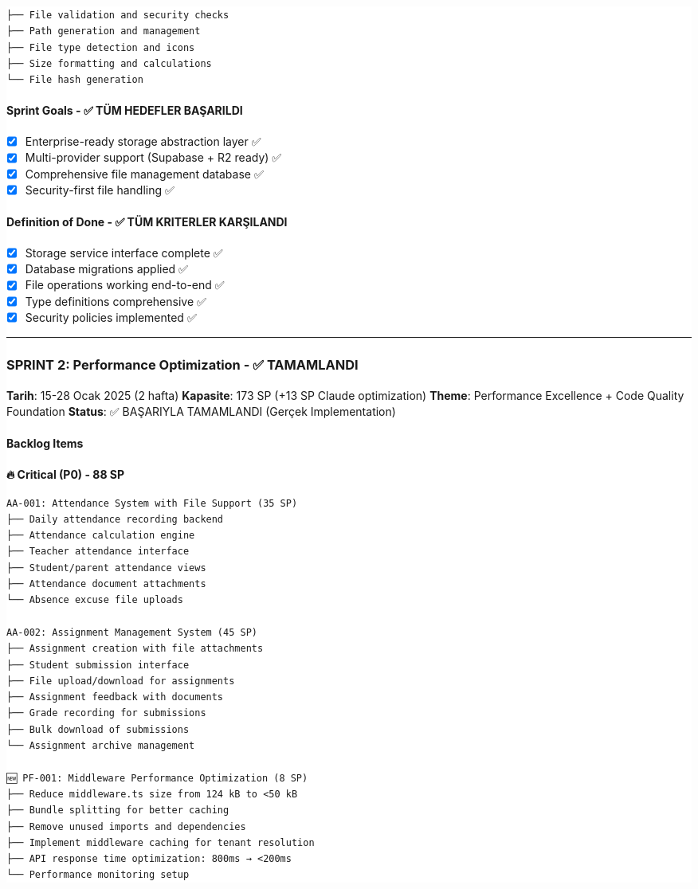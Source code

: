 ```
├── File validation and security checks
├── Path generation and management
├── File type detection and icons
├── Size formatting and calculations
└── File hash generation
```

#### Sprint Goals - ✅ TÜM HEDEFLER BAŞARILDI

- [x] Enterprise-ready storage abstraction layer ✅
- [x] Multi-provider support (Supabase + R2 ready) ✅
- [x] Comprehensive file management database ✅
- [x] Security-first file handling ✅

#### Definition of Done - ✅ TÜM KRITERLER KARŞILANDI

- [x] Storage service interface complete ✅
- [x] Database migrations applied ✅
- [x] File operations working end-to-end ✅
- [x] Type definitions comprehensive ✅
- [x] Security policies implemented ✅

---

### SPRINT 2: Performance Optimization - ✅ TAMAMLANDI

**Tarih**: 15-28 Ocak 2025 (2 hafta)
**Kapasite**: 173 SP (+13 SP Claude optimization)
**Theme**: Performance Excellence + Code Quality Foundation
**Status**: ✅ BAŞARIYLA TAMAMLANDI (Gerçek Implementation)

#### Backlog Items

**🔥 Critical (P0) - 88 SP**

```
AA-001: Attendance System with File Support (35 SP)
├── Daily attendance recording backend
├── Attendance calculation engine
├── Teacher attendance interface
├── Student/parent attendance views
├── Attendance document attachments
└── Absence excuse file uploads

AA-002: Assignment Management System (45 SP)
├── Assignment creation with file attachments
├── Student submission interface
├── File upload/download for assignments
├── Assignment feedback with documents
├── Grade recording for submissions
├── Bulk download of submissions
└── Assignment archive management

🆕 PF-001: Middleware Performance Optimization (8 SP)
├── Reduce middleware.ts size from 124 kB to <50 kB
├── Bundle splitting for better caching
├── Remove unused imports and dependencies
├── Implement middleware caching for tenant resolution
├── API response time optimization: 800ms → <200ms
└── Performance monitoring setup
```
